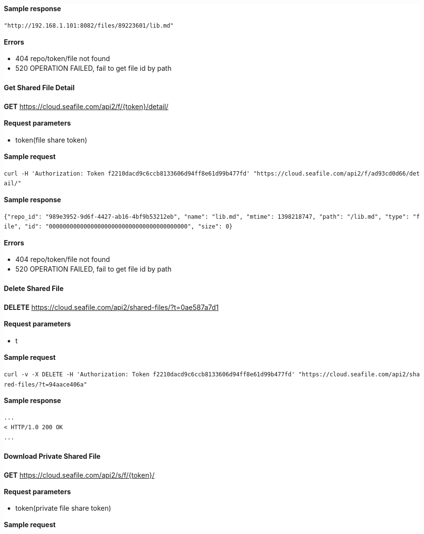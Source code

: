 **Sample response**

    "http://192.168.1.101:8082/files/89223601/lib.md"

**Errors**

* 404 repo/token/file not found
* 520 OPERATION FAILED, fail to get file id by path

#### <a id="get-shared-file-detail"></a>Get Shared File Detail ####

**GET** https://cloud.seafile.com/api2/f/{token}/detail/

**Request parameters**

* token(file share token)

**Sample request**

    curl -H 'Authorization: Token f2210dacd9c6ccb8133606d94ff8e61d99b477fd' "https://cloud.seafile.com/api2/f/ad93cd0d66/detail/"

**Sample response**

    {"repo_id": "989e3952-9d6f-4427-ab16-4bf9b53212eb", "name": "lib.md", "mtime": 1398218747, "path": "/lib.md", "type": "file", "id": "0000000000000000000000000000000000000000", "size": 0}

**Errors**

* 404 repo/token/file not found
* 520 OPERATION FAILED, fail to get file id by path

#### <a id="delete-shared-file"></a>Delete Shared File ####

**DELETE** https://cloud.seafile.com/api2/shared-files/?t=0ae587a7d1

**Request parameters**

* t

**Sample request**

    curl -v -X DELETE -H 'Authorization: Token f2210dacd9c6ccb8133606d94ff8e61d99b477fd' "https://cloud.seafile.com/api2/shared-files/?t=94aace406a"

**Sample response**

    ...
    < HTTP/1.0 200 OK
    ...

#### <a id="download-private-shared-file"></a>Download Private Shared File ####

**GET** https://cloud.seafile.com/api2/s/f/{token}/

**Request parameters**

* token(private file share token)

**Sample request**

